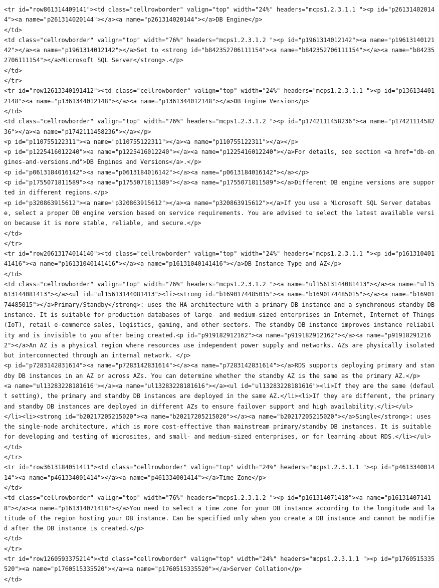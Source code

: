     <tr id="row861314409141"><td class="cellrowborder" valign="top" width="24%" headers="mcps1.2.3.1.1 "><p id="p261314020144"><a name="p261314020144"></a><a name="p261314020144"></a>DB Engine</p>
    </td>
    <td class="cellrowborder" valign="top" width="76%" headers="mcps1.2.3.1.2 "><p id="p1961314012142"><a name="p1961314012142"></a><a name="p1961314012142"></a>Set to <strong id="b842352706111154"><a name="b842352706111154"></a><a name="b842352706111154"></a>Microsoft SQL Server</strong>.</p>
    </td>
    </tr>
    <tr id="row12613340191412"><td class="cellrowborder" valign="top" width="24%" headers="mcps1.2.3.1.1 "><p id="p1361344012148"><a name="p1361344012148"></a><a name="p1361344012148"></a>DB Engine Version</p>
    </td>
    <td class="cellrowborder" valign="top" width="76%" headers="mcps1.2.3.1.2 "><p id="p1742111458236"><a name="p1742111458236"></a><a name="p1742111458236"></a></p>
    <p id="p110755122311"><a name="p110755122311"></a><a name="p110755122311"></a></p>
    <p id="p1225416012240"><a name="p1225416012240"></a><a name="p1225416012240"></a>For details, see section <a href="db-engines-and-versions.md">DB Engines and Versions</a>.</p>
    <p id="p0613184016142"><a name="p0613184016142"></a><a name="p0613184016142"></a></p>
    <p id="p1755071811589"><a name="p1755071811589"></a><a name="p1755071811589"></a>Different DB engine versions are supported in different regions.</p>
    <p id="p320863915612"><a name="p320863915612"></a><a name="p320863915612"></a>If you use a Microsoft SQL Server database, select a proper DB engine version based on service requirements. You are advised to select the latest available version because it is more stable, reliable, and secure.</p>
    </td>
    </tr>
    <tr id="row20613174014140"><td class="cellrowborder" valign="top" width="24%" headers="mcps1.2.3.1.1 "><p id="p16131040141416"><a name="p16131040141416"></a><a name="p16131040141416"></a>DB Instance Type and AZ</p>
    </td>
    <td class="cellrowborder" valign="top" width="76%" headers="mcps1.2.3.1.2 "><a name="ul15613144081413"></a><a name="ul15613144081413"></a><ul id="ul15613144081413"><li><strong id="b1690174485015"><a name="b1690174485015"></a><a name="b1690174485015"></a>Primary/Standby</strong>: uses the HA architecture with a primary DB instance and a synchronous standby DB instance. It is suitable for production databases of large- and medium-sized enterprises in Internet, Internet of Things (IoT), retail e-commerce sales, logistics, gaming, and other sectors. The standby DB instance improves instance reliability and is invisible to you after being created.<p id="p919182912162"><a name="p919182912162"></a><a name="p919182912162"></a>An AZ is a physical region where resources use independent power supply and networks. AZs are physically isolated but interconnected through an internal network. </p>
    <p id="p7283142831614"><a name="p7283142831614"></a><a name="p7283142831614"></a>RDS supports deploying primary and standby DB instances in an AZ or across AZs. You can determine whether the standby AZ is the same as the primary AZ.</p>
    <a name="ul13283228181616"></a><a name="ul13283228181616"></a><ul id="ul13283228181616"><li>If they are the same (default setting), the primary and standby DB instances are deployed in the same AZ.</li><li>If they are different, the primary and standby DB instances are deployed in different AZs to ensure failover support and high availability.</li></ul>
    </li><li><strong id="b20217205215020"><a name="b20217205215020"></a><a name="b20217205215020"></a>Single</strong>: uses the single-node architecture, which is more cost-effective than mainstream primary/standby DB instances. It is suitable for developing and testing of microsites, and small- and medium-sized enterprises, or for learning about RDS.</li></ul>
    </td>
    </tr>
    <tr id="row3613184051411"><td class="cellrowborder" valign="top" width="24%" headers="mcps1.2.3.1.1 "><p id="p461334001414"><a name="p461334001414"></a><a name="p461334001414"></a>Time Zone</p>
    </td>
    <td class="cellrowborder" valign="top" width="76%" headers="mcps1.2.3.1.2 "><p id="p161314071418"><a name="p161314071418"></a><a name="p161314071418"></a>You need to select a time zone for your DB instance according to the longitude and latitude of the region hosting your DB instance. Can be specified only when you create a DB instance and cannot be modified after the DB instance is created.</p>
    </td>
    </tr>
    <tr id="row1260593375214"><td class="cellrowborder" valign="top" width="24%" headers="mcps1.2.3.1.1 "><p id="p1760515335520"><a name="p1760515335520"></a><a name="p1760515335520"></a>Server Collation</p>
    </td>